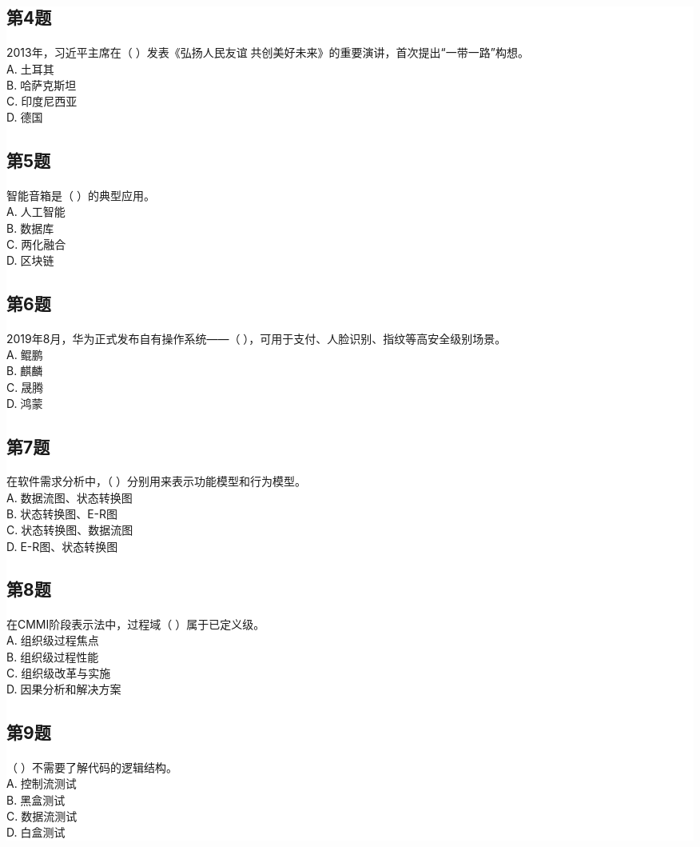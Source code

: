 
## 第4题 ##

2013年，习近平主席在（ ）发表《弘扬人民友谊 共创美好未来》的重要演讲，首次提出“一带一路”构想。  
A. 土耳其  
B. 哈萨克斯坦  
C. 印度尼西亚  
D. 德国  


## 第5题 ##

智能音箱是（ ）的典型应用。  
A. 人工智能  
B. 数据库  
C. 两化融合  
D. 区块链  


## 第6题 ##

2019年8月，华为正式发布自有操作系统——（ ），可用于支付、人脸识别、指纹等高安全级别场景。  
A. 鲲鹏  
B. 麒麟  
C. 晟腾  
D. 鸿蒙  


## 第7题 ##

在软件需求分析中，（ ）分别用来表示功能模型和行为模型。  
A. 数据流图、状态转换图  
B. 状态转换图、E-R图  
C. 状态转换图、数据流图  
D. E-R图、状态转换图  


## 第8题 ##

在CMMI阶段表示法中，过程域（ ）属于已定义级。  
A. 组织级过程焦点  
B. 组织级过程性能  
C. 组织级改革与实施  
D. 因果分析和解决方案  


## 第9题 ##

（ ）不需要了解代码的逻辑结构。  
A. 控制流测试  
B. 黑盒测试  
C. 数据流测试  
D. 白盒测试  
